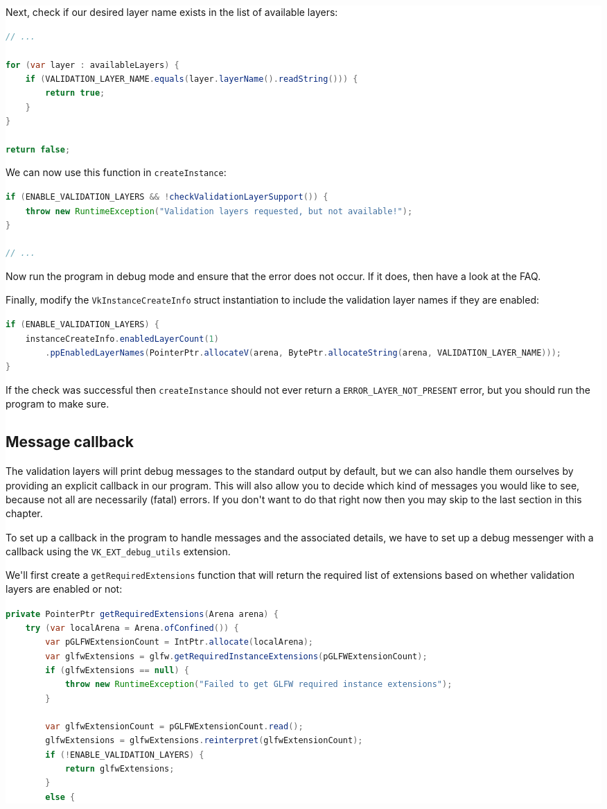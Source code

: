 Next, check if our desired layer name exists in the list of available layers:

```java
// ...

for (var layer : availableLayers) {
    if (VALIDATION_LAYER_NAME.equals(layer.layerName().readString())) {
        return true;
    }
}

return false;
```

We can now use this function in `createInstance`:

```java
if (ENABLE_VALIDATION_LAYERS && !checkValidationLayerSupport()) {
    throw new RuntimeException("Validation layers requested, but not available!");
}

// ...
```

Now run the program in debug mode and ensure that the error does not occur. If it does, then have a look at the FAQ.

Finally, modify the `VkInstanceCreateInfo` struct instantiation to include the validation layer names if they are enabled:

```java
if (ENABLE_VALIDATION_LAYERS) {
    instanceCreateInfo.enabledLayerCount(1)
        .ppEnabledLayerNames(PointerPtr.allocateV(arena, BytePtr.allocateString(arena, VALIDATION_LAYER_NAME)));
}
```

If the check was successful then `createInstance` should not ever return a `ERROR_LAYER_NOT_PRESENT` error, but you should run the program to make sure.

## Message callback

The validation layers will print debug messages to the standard output by default, but we can also handle them ourselves by providing an explicit callback in our program. This will also allow you to decide which kind of messages you would like to see, because not all are necessarily (fatal) errors. If you don't want to do that right now then you may skip to the last section in this chapter.

To set up a callback in the program to handle messages and the associated details, we have to set up a debug messenger with a callback using the `VK_EXT_debug_utils` extension.

We'll first create a `getRequiredExtensions` function that will return the required list of extensions based on whether validation layers are enabled or not:

```java
private PointerPtr getRequiredExtensions(Arena arena) {
    try (var localArena = Arena.ofConfined()) {
        var pGLFWExtensionCount = IntPtr.allocate(localArena);
        var glfwExtensions = glfw.getRequiredInstanceExtensions(pGLFWExtensionCount);
        if (glfwExtensions == null) {
            throw new RuntimeException("Failed to get GLFW required instance extensions");
        }

        var glfwExtensionCount = pGLFWExtensionCount.read();
        glfwExtensions = glfwExtensions.reinterpret(glfwExtensionCount);
        if (!ENABLE_VALIDATION_LAYERS) {
            return glfwExtensions;
        }
        else {
```